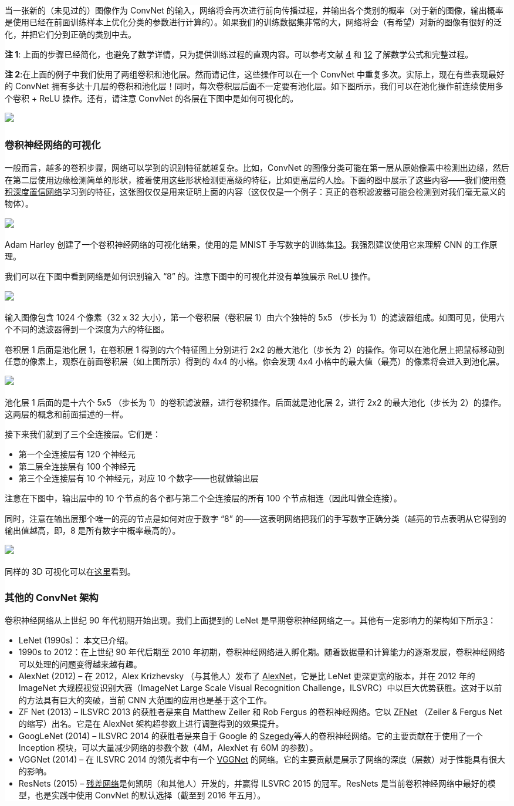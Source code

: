 当一张新的（未见过的）图像作为 ConvNet 的输入，网络将会再次进行前向传播过程，并输出各个类别的概率（对于新的图像，输出概率是使用已经在前面训练样本上优化分类的参数进行计算的）。如果我们的训练数据集非常的大，网络将会（有希望）对新的图像有很好的泛化，并把它们分到正确的类别中去。

**注 1**: 上面的步骤已经简化，也避免了数学详情，只为提供训练过程的直观内容。可以参考文献 [4](https://ujjwalkarn.me/2016/08/09/quick-intro-neural-networks/) 和 [12](https://wx2.sinaimg.cn/mw690/0065SY2ely1fhykdxalitj302201rt8j.jpg) 了解数学公式和完整过程。

**注 2**:在上面的例子中我们使用了两组卷积和池化层。然而请记住，这些操作可以在一个 ConvNet 中重复多次。实际上，现在有些表现最好的 ConvNet 拥有多达十几层的卷积和池化层！同时，每次卷积层后面不一定要有池化层。如下图所示，我们可以在池化操作前连续使用多个卷积 + ReLU 操作。还有，请注意 ConvNet 的各层在下图中是如何可视化的。

![](https://raw.githubusercontent.com/Mayandev/mayandev_blog_image/master/blog/cnn-20.png)

### 卷积神经网络的可视化

一般而言，越多的卷积步骤，网络可以学到的识别特征就越复杂。比如，ConvNet 的图像分类可能在第一层从原始像素中检测出边缘，然后在第二层使用边缘检测简单的形状，接着使用这些形状检测更高级的特征，比如更高层的人脸。下面的图中展示了这些内容——我们使用[卷积深度置信网络](http://web.eecs.umich.edu/~honglak/icml09-ConvolutionalDeepBeliefNetworks.pdf)学习到的特征，这张图仅仅是用来证明上面的内容（这仅仅是一个例子：真正的卷积滤波器可能会检测到对我们毫无意义的物体）。

![](https://raw.githubusercontent.com/Mayandev/mayandev_blog_image/master/blog/cnn-21.png)

Adam Harley 创建了一个卷积神经网络的可视化结果，使用的是 MNIST 手写数字的训练集[13](https://wx4.sinaimg.cn/mw690/67111f6aly1fhykes5sffg207g05gdgf.gif)。我强烈建议使用它来理解 CNN 的工作原理。

我们可以在下图中看到网络是如何识别输入 “8” 的。注意下图中的可视化并没有单独展示 ReLU 操作。

![](https://raw.githubusercontent.com/Mayandev/mayandev_blog_image/master/blog/cnn-22.png)

输入图像包含 1024 个像素（32 x 32 大小），第一个卷积层（卷积层 1）由六个独特的 5x5 （步长为 1）的滤波器组成。如图可见，使用六个不同的滤波器得到一个深度为六的特征图。

卷积层 1 后面是池化层 1，在卷积层 1 得到的六个特征图上分别进行 2x2 的最大池化（步长为 2）的操作。你可以在池化层上把鼠标移动到任意的像素上，观察在前面卷积层（如上图所示）得到的 4x4 的小格。你会发现 4x4 小格中的最大值（最亮）的像素将会进入到池化层。

![](https://raw.githubusercontent.com/Mayandev/mayandev_blog_image/master/blog/cnn-23.png)

池化层 1 后面的是十六个 5x5 （步长为 1）的卷积滤波器，进行卷积操作。后面就是池化层 2，进行 2x2 的最大池化（步长为 2）的操作。这两层的概念和前面描述的一样。

接下来我们就到了三个全连接层。它们是：

- 第一个全连接层有 120 个神经元
- 第二层全连接层有 100 个神经元
- 第三个全连接层有 10 个神经元，对应 10 个数字——也就做输出层

注意在下图中，输出层中的 10 个节点的各个都与第二个全连接层的所有 100 个节点相连（因此叫做全连接）。

同时，注意在输出层那个唯一的亮的节点是如何对应于数字 “8” 的——这表明网络把我们的手写数字正确分类（越亮的节点表明从它得到的输出值越高，即，8 是所有数字中概率最高的）。

![](https://raw.githubusercontent.com/Mayandev/mayandev_blog_image/master/blog/cnn-24.png)

同样的 3D 可视化可以在[这里](http://scs.ryerson.ca/~aharley/vis/conv/)看到。

### 其他的 ConvNet 架构

卷积神经网络从上世纪 90 年代初期开始出现。我们上面提到的 LeNet 是早期卷积神经网络之一。其他有一定影响力的架构如下所示[3](http://yann.lecun.com/exdb/publis/pdf/lecun-01a.pdf)：

- LeNet (1990s)： 本文已介绍。
- 1990s to 2012：在上世纪 90 年代后期至 2010 年初期，卷积神经网络进入孵化期。随着数据量和计算能力的逐渐发展，卷积神经网络可以处理的问题变得越来越有趣。
- AlexNet (2012) – 在 2012，Alex Krizhevsky （与其他人）发布了 [AlexNet](https://papers.nips.cc/paper/4824-imagenet-classification-with-deep-convolutional-neural-networks.pdf)，它是比 LeNet 更深更宽的版本，并在 2012 年的 ImageNet 大规模视觉识别大赛（ImageNet Large Scale Visual Recognition Challenge，ILSVRC）中以巨大优势获胜。这对于以前的方法具有巨大的突破，当前 CNN 大范围的应用也是基于这个工作。
- ZF Net (2013) – ILSVRC 2013 的获胜者是来自 Matthew Zeiler 和 Rob Fergus 的卷积神经网络。它以 [ZFNet](http://arxiv.org/abs/1311.2901) （Zeiler & Fergus Net 的缩写）出名。它是在 AlexNet 架构超参数上进行调整得到的效果提升。
- GoogLeNet (2014) – ILSVRC 2014 的获胜者是来自于 Google 的 [Szegedy](http://arxiv.org/abs/1409.4842)等人的卷积神经网络。它的主要贡献在于使用了一个 Inception 模块，可以大量减少网络的参数个数（4M，AlexNet 有 60M 的参数）。
- VGGNet (2014) – 在 ILSVRC 2014 的领先者中有一个 [VGGNet](http://www.robots.ox.ac.uk/~vgg/research/very_deep/) 的网络。它的主要贡献是展示了网络的深度（层数）对于性能具有很大的影响。
- ResNets (2015) – [残差网络](http://arxiv.org/abs/1512.03385)是何凯明（和其他人）开发的，并赢得 ILSVRC 2015 的冠军。ResNets 是当前卷积神经网络中最好的模型，也是实践中使用 ConvNet 的默认选择（截至到 2016 年五月）。